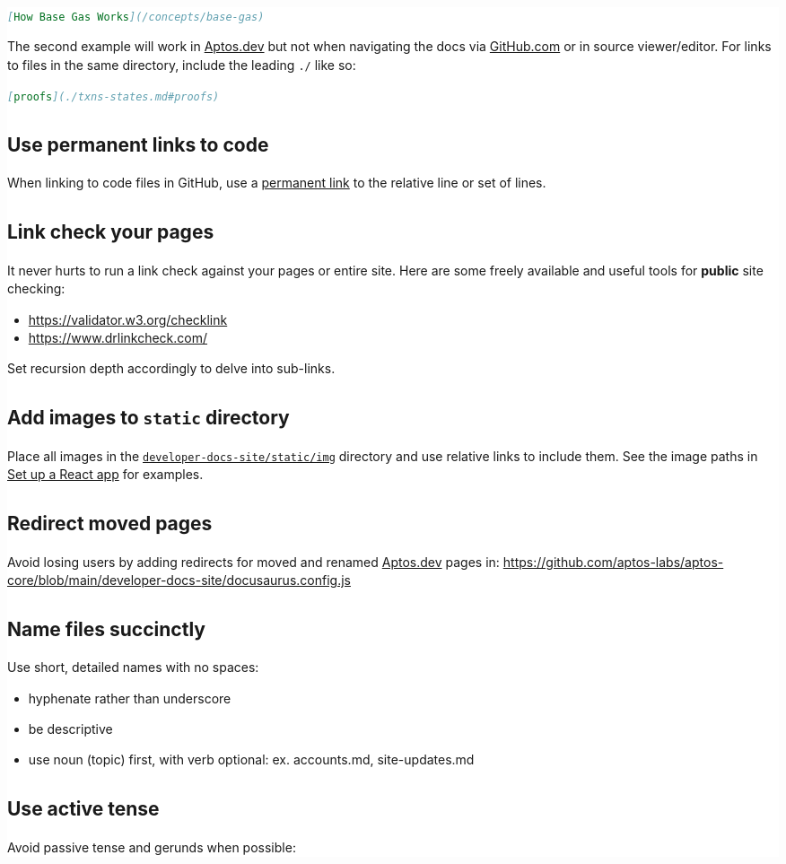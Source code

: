 ```markdown
[How Base Gas Works](/concepts/base-gas)
```

The second example will work in [Aptos.dev](http://Aptos.dev) but not when navigating the docs via [GitHub.com](http://GitHub.com) or in source viewer/editor. For links to files in the same directory, include the leading `./` like so:

```markdown
[proofs](./txns-states.md#proofs)
```

## Use permanent links to code

When linking to code files in GitHub, use a [permanent link](https://docs.github.com/en/get-started/writing-on-github/working-with-advanced-formatting/creating-a-permanent-link-to-a-code-snippet) to the relative line or set of lines.

## Link check your pages

It never hurts to run a link check against your pages or entire site. Here are some freely available and useful tools for **public** site checking:

  * https://validator.w3.org/checklink
  * https://www.drlinkcheck.com/

Set recursion depth accordingly to delve into sub-links.

## Add images to `static` directory

Place all images in the [`developer-docs-site/static/img`](https://github.com/aptos-labs/aptos-core/tree/main/developer-docs-site/static/img) directory and use relative links to include them. See the image paths in [Set up a React app](../tutorials/build-e2e-dapp/2-set-up-react-app.md) for examples.

## Redirect moved pages

Avoid losing users by adding redirects for moved and renamed [Aptos.dev](http://Aptos.dev) pages in:
https://github.com/aptos-labs/aptos-core/blob/main/developer-docs-site/docusaurus.config.js

## Name files succinctly

Use short, detailed names with no spaces:
* hyphenate rather than underscore

* be descriptive
* use noun (topic) first, with verb optional: ex. accounts.md, site-updates.md

## Use active tense

Avoid passive tense and gerunds when possible:
